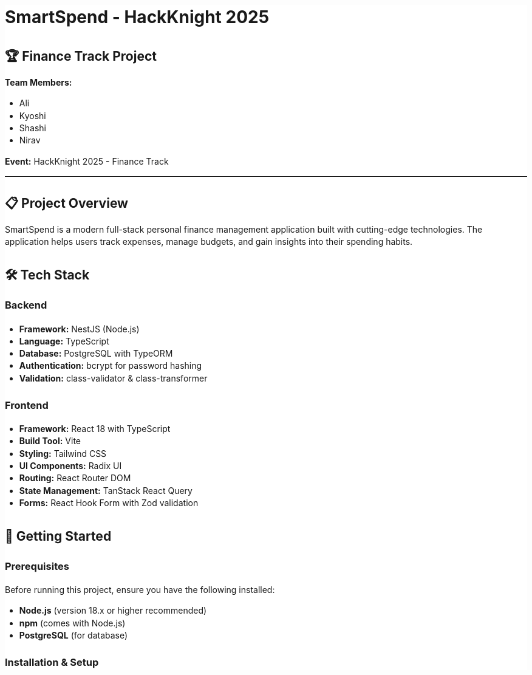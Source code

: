 # SmartSpend - HackKnight 2025

## 🏆 Finance Track Project

**Team Members:**
- Ali
- Kyoshi  
- Shashi
- Nirav

**Event:** HackKnight 2025 - Finance Track

---

## 📋 Project Overview

SmartSpend is a modern full-stack personal finance management application built with cutting-edge technologies. The application helps users track expenses, manage budgets, and gain insights into their spending habits.

## 🛠️ Tech Stack

### Backend
- **Framework:** NestJS (Node.js)
- **Language:** TypeScript
- **Database:** PostgreSQL with TypeORM
- **Authentication:** bcrypt for password hashing
- **Validation:** class-validator & class-transformer

### Frontend
- **Framework:** React 18 with TypeScript
- **Build Tool:** Vite
- **Styling:** Tailwind CSS
- **UI Components:** Radix UI
- **Routing:** React Router DOM
- **State Management:** TanStack React Query
- **Forms:** React Hook Form with Zod validation

## 🚀 Getting Started

### Prerequisites

Before running this project, ensure you have the following installed:

- **Node.js** (version 18.x or higher recommended)
- **npm** (comes with Node.js)
- **PostgreSQL** (for database)

### Installation & Setup
